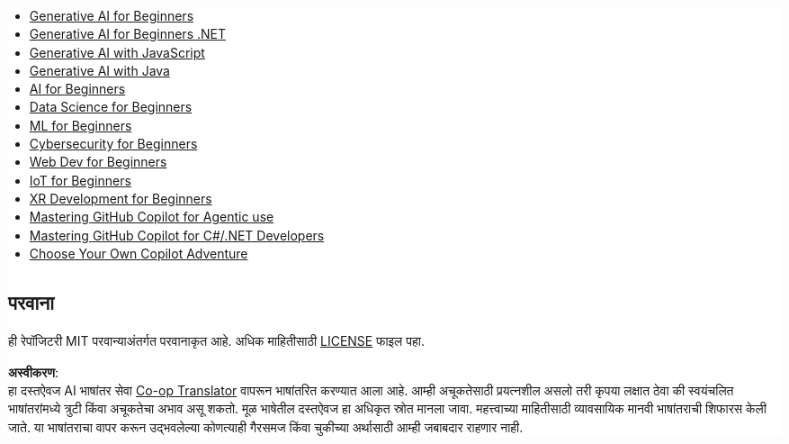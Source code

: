 - [Generative AI for Beginners](https://aka.ms/genai-beginners)
- [Generative AI for Beginners .NET](https://github.com/microsoft/Generative-AI-for-beginners-dotnet)
- [Generative AI with JavaScript](https://github.com/microsoft/generative-ai-with-javascript)
- [Generative AI with Java](https://github.com/microsoft/Generative-AI-for-beginners-java)
- [AI for Beginners](https://aka.ms/ai-beginners)
- [Data Science for Beginners](https://aka.ms/datascience-beginners)
- [ML for Beginners](https://aka.ms/ml-beginners)
- [Cybersecurity for Beginners](https://github.com/microsoft/Security-101)
- [Web Dev for Beginners](https://aka.ms/webdev-beginners)
- [IoT for Beginners](https://aka.ms/iot-beginners)
- [XR Development for Beginners](https://github.com/microsoft/xr-development-for-beginners)
- [Mastering GitHub Copilot for Agentic use](https://github.com/microsoft/Mastering-GitHub-Copilot-for-Paired-Programming)
- [Mastering GitHub Copilot for C#/.NET Developers](https://github.com/microsoft/mastering-github-copilot-for-dotnet-csharp-developers)
- [Choose Your Own Copilot Adventure](https://github.com/microsoft/CopilotAdventures)

## परवाना

ही रेपॉजिटरी MIT परवान्याअंतर्गत परवानाकृत आहे. अधिक माहितीसाठी [LICENSE](../../LICENSE) फाइल पहा.

**अस्वीकरण**:  
हा दस्तऐवज AI भाषांतर सेवा [Co-op Translator](https://github.com/Azure/co-op-translator) वापरून भाषांतरित करण्यात आला आहे. आम्ही अचूकतेसाठी प्रयत्नशील असलो तरी कृपया लक्षात ठेवा की स्वयंचलित भाषांतरांमध्ये त्रुटी किंवा अचूकतेचा अभाव असू शकतो. मूळ भाषेतील दस्तऐवज हा अधिकृत स्रोत मानला जावा. महत्त्वाच्या माहितीसाठी व्यावसायिक मानवी भाषांतराची शिफारस केली जाते. या भाषांतराचा वापर करून उद्भवलेल्या कोणत्याही गैरसमज किंवा चुकीच्या अर्थासाठी आम्ही जबाबदार राहणार नाही.